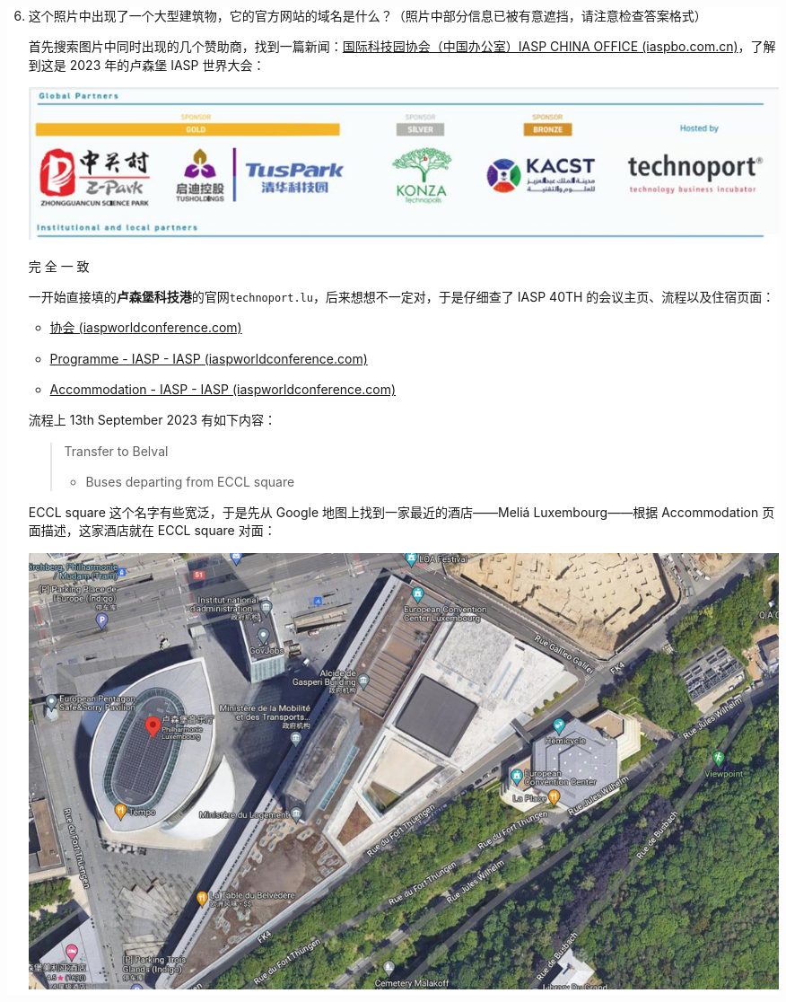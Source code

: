 6. 这个照片中出现了一个大型建筑物，它的官方网站的域名是什么？（照片中部分信息已被有意遮挡，请注意检查答案格式）
   
   首先搜索图片中同时出现的几个赞助商，找到一篇新闻：[国际科技园协会（中国办公室）IASP CHINA OFFICE (iaspbo.com.cn)](http://www.iaspbo.com.cn/contents/2/533)，了解到这是 2023 年的卢森堡 IASP 世界大会：
   
   ![](./assets/2.jpg)
   
   完   全   一   致
   
   一开始直接填的**卢森堡科技港**的官网`technoport.lu`，后来想想不一定对，于是仔细查了 IASP 40TH 的会议主页、流程以及住宿页面：
   
   - [协会 (iaspworldconference.com)](https://www.iaspworldconference.com/)
   
   - [Programme - IASP - IASP (iaspworldconference.com)](https://www.iaspworldconference.com/conference/programme/)
   
   - [Accommodation - IASP - IASP (iaspworldconference.com)](https://www.iaspworldconference.com/destination/accommodation/)
   
   流程上 13th September 2023 有如下内容：
   
   > Transfer to Belval
   > 
   > - Buses departing from ECCL square
   
   ECCL square 这个名字有些宽泛，于是先从 Google 地图上找到一家最近的酒店——Meliá Luxembourg——根据 Accommodation 页面描述，这家酒店就在 ECCL square 对面：
   
   ![](./assets/3.jpg)
   